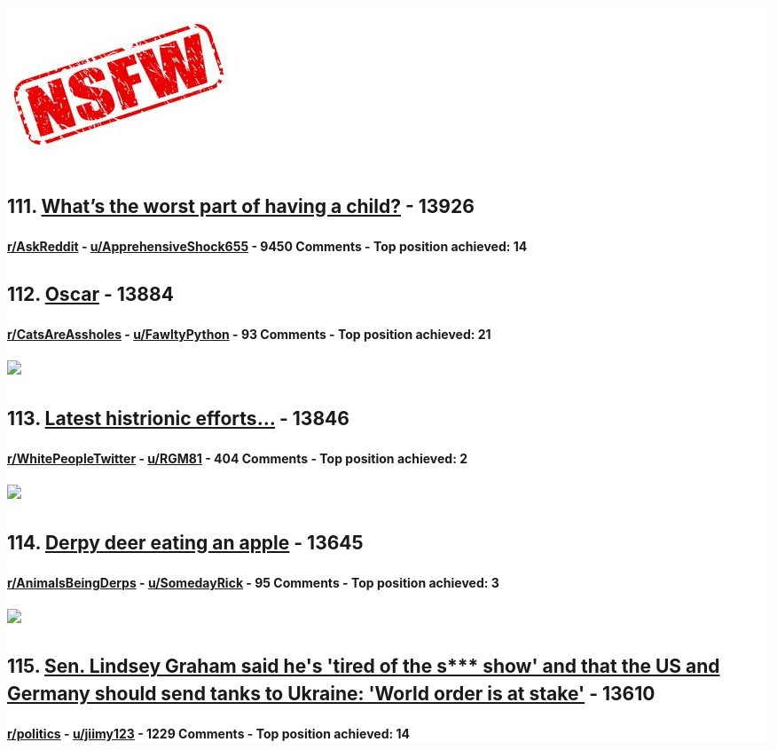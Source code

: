 <a href="https://www.reddit.com/gallery/10ijo74"><img src="https://github.com/mgerb/top-of-reddit/raw/master/nsfw.jpg"></img></a>

## 111. [What’s the worst part of having a child?](http://reddit.com/r/AskReddit/comments/10iqvtp/whats_the_worst_part_of_having_a_child/) - 13926
#### [r/AskReddit](http://reddit.com/r/AskReddit) - [u/ApprehensiveShock655](http://reddit.com/u/ApprehensiveShock655) - 9450 Comments - Top position achieved: 14

## 112. [Oscar](http://reddit.com/r/CatsAreAssholes/comments/10ip4k1/oscar/) - 13884
#### [r/CatsAreAssholes](http://reddit.com/r/CatsAreAssholes) - [u/FawltyPython](http://reddit.com/u/FawltyPython) - 93 Comments - Top position achieved: 21

<a href="https://i.redd.it/6aquz3554nda1.jpg"><img src="https://b.thumbs.redditmedia.com/DY8onhvutocQd3qMdeT0eaiXNdkn5GgFQXBTw7SK_sQ.jpg"></img></a>

## 113. [Latest histrionic efforts…](http://reddit.com/r/WhitePeopleTwitter/comments/10j0eti/latest_histrionic_efforts/) - 13846
#### [r/WhitePeopleTwitter](http://reddit.com/r/WhitePeopleTwitter) - [u/RGM81](http://reddit.com/u/RGM81) - 404 Comments - Top position achieved: 2

<a href="https://i.redd.it/q26bmyscnqda1.jpg"><img src="https://b.thumbs.redditmedia.com/q0gNuH7lBOdQtmgZblnj1qJNtRU22G8ek8FEQZ-zxFM.jpg"></img></a>

## 114. [Derpy deer eating an apple](http://reddit.com/r/AnimalsBeingDerps/comments/10ihaej/derpy_deer_eating_an_apple/) - 13645
#### [r/AnimalsBeingDerps](http://reddit.com/r/AnimalsBeingDerps) - [u/SomedayRick](http://reddit.com/u/SomedayRick) - 95 Comments - Top position achieved: 3

<a href="https://i.redd.it/jwen2v1rukda1.jpg"><img src="https://b.thumbs.redditmedia.com/NrI96X6FoFqTrzWQwNjQOrg5AUEKynLcYs9hcJ2KP0Y.jpg"></img></a>

## 115. [Sen. Lindsey Graham said he's 'tired of the s*** show' and that the US and Germany should send tanks to Ukraine: 'World order is at stake'](http://reddit.com/r/politics/comments/10ia26g/sen_lindsey_graham_said_hes_tired_of_the_s_show/) - 13610
#### [r/politics](http://reddit.com/r/politics) - [u/jiimy123](http://reddit.com/u/jiimy123) - 1229 Comments - Top position achieved: 14
